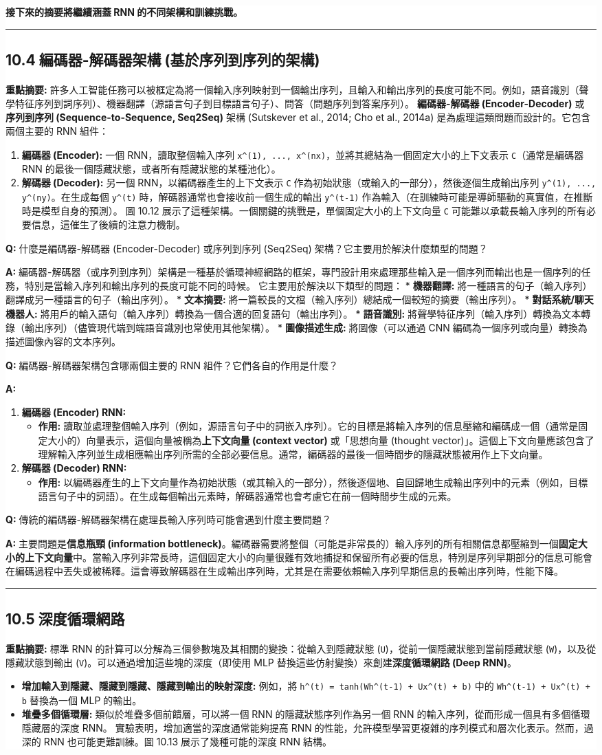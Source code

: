 
**接下來的摘要將繼續涵蓋 RNN 的不同架構和訓練挑戰。**

---

## 10.4 編碼器-解碼器架構 (基於序列到序列的架構)

**重點摘要:**
許多人工智能任務可以被框定為將一個輸入序列映射到一個輸出序列，且輸入和輸出序列的長度可能不同。例如，語音識別（聲學特征序列到詞序列）、機器翻譯（源語言句子到目標語言句子）、問答（問題序列到答案序列）。
**編碼器-解碼器 (Encoder-Decoder)** 或 **序列到序列 (Sequence-to-Sequence, Seq2Seq)** 架構 (Sutskever et al., 2014; Cho et al., 2014a) 是為處理這類問題而設計的。它包含兩個主要的 RNN 組件：
1.  **編碼器 (Encoder):** 一個 RNN，讀取整個輸入序列 `x^(1), ..., x^(nx)`，並將其總結為一個固定大小的上下文表示 `C`（通常是編碼器 RNN 的最後一個隱藏狀態，或者所有隱藏狀態的某種池化）。
2.  **解碼器 (Decoder):** 另一個 RNN，以編碼器產生的上下文表示 `C` 作為初始狀態（或輸入的一部分），然後逐個生成輸出序列 `y^(1), ..., y^(ny)`。在生成每個 `y^(t)` 時，解碼器通常也會接收前一個生成的輸出 `y^(t-1)` 作為輸入（在訓練時可能是導師驅動的真實值，在推斷時是模型自身的預測）。
圖 10.12 展示了這種架構。一個關鍵的挑戰是，單個固定大小的上下文向量 `C` 可能難以承載長輸入序列的所有必要信息，這催生了後續的注意力機制。


**Q:** 什麼是編碼器-解碼器 (Encoder-Decoder) 或序列到序列 (Seq2Seq) 架構？它主要用於解決什麼類型的問題？

**A:** 編碼器-解碼器（或序列到序列）架構是一種基於循環神經網路的框架，專門設計用來處理那些輸入是一個序列而輸出也是一個序列的任務，特別是當輸入序列和輸出序列的長度可能不同的時候。
    它主要用於解決以下類型的問題：
    *   **機器翻譯:** 將一種語言的句子（輸入序列）翻譯成另一種語言的句子（輸出序列）。
    *   **文本摘要:** 將一篇較長的文檔（輸入序列）總結成一個較短的摘要（輸出序列）。
    *   **對話系統/聊天機器人:** 將用戶的輸入語句（輸入序列）轉換為一個合適的回复語句（輸出序列）。
    *   **語音識別:** 將聲學特征序列（輸入序列）轉換為文本轉錄（輸出序列）（儘管現代端到端語音識別也常使用其他架構）。
    *   **圖像描述生成:** 將圖像（可以通過 CNN 編碼為一個序列或向量）轉換為描述圖像內容的文本序列。

**Q:** 編碼器-解碼器架構包含哪兩個主要的 RNN 組件？它們各自的作用是什麼？

**A:**
1.  **編碼器 (Encoder) RNN:**
    *   **作用:** 讀取並處理整個輸入序列（例如，源語言句子中的詞嵌入序列）。它的目標是將輸入序列的信息壓縮和編碼成一個（通常是固定大小的）向量表示，這個向量被稱為**上下文向量 (context vector)** 或「思想向量 (thought vector)」。這個上下文向量應該包含了理解輸入序列並生成相應輸出序列所需的全部必要信息。通常，編碼器的最後一個時間步的隱藏狀態被用作上下文向量。
2.  **解碼器 (Decoder) RNN:**
    *   **作用:** 以編碼器產生的上下文向量作為初始狀態（或其輸入的一部分），然後逐個地、自回歸地生成輸出序列中的元素（例如，目標語言句子中的詞語）。在生成每個輸出元素時，解碼器通常也會考慮它在前一個時間步生成的元素。

**Q:** 傳統的編碼器-解碼器架構在處理長輸入序列時可能會遇到什麼主要問題？

**A:** 主要問題是**信息瓶頸 (information bottleneck)**。編碼器需要將整個（可能是非常長的）輸入序列的所有相關信息都壓縮到一個**固定大小的上下文向量**中。當輸入序列非常長時，這個固定大小的向量很難有效地捕捉和保留所有必要的信息，特別是序列早期部分的信息可能會在編碼過程中丟失或被稀釋。這會導致解碼器在生成輸出序列時，尤其是在需要依賴輸入序列早期信息的長輸出序列時，性能下降。

---

## 10.5 深度循環網路

**重點摘要:**
標準 RNN 的計算可以分解為三個參數塊及其相關的變換：從輸入到隱藏狀態 (`U`)，從前一個隱藏狀態到當前隱藏狀態 (`W`)，以及從隱藏狀態到輸出 (`V`)。可以通過增加這些塊的深度（即使用 MLP 替換這些仿射變換）來創建**深度循環網路 (Deep RNN)**。
*   **增加輸入到隱藏、隱藏到隱藏、隱藏到輸出的映射深度:** 例如，將 `h^(t) = tanh(Wh^(t-1) + Ux^(t) + b)` 中的 `Wh^(t-1) + Ux^(t) + b` 替換為一個 MLP 的輸出。
*   **堆疊多個循環層:** 類似於堆疊多個前饋層，可以將一個 RNN 的隱藏狀態序列作為另一個 RNN 的輸入序列，從而形成一個具有多個循環隱藏層的深度 RNN。
實驗表明，增加適當的深度通常能夠提高 RNN 的性能，允許模型學習更複雜的序列模式和層次化表示。然而，過深的 RNN 也可能更難訓練。圖 10.13 展示了幾種可能的深度 RNN 結構。
